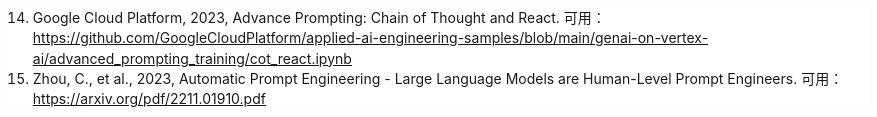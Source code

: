 14. Google Cloud Platform, 2023, Advance Prompting: Chain of Thought and React. 可用：https://github.com/GoogleCloudPlatform/applied-ai-engineering-samples/blob/main/genai-on-vertex-ai/advanced_prompting_training/cot_react.ipynb  
15. Zhou, C., et al., 2023, Automatic Prompt Engineering - Large Language Models are Human-Level Prompt Engineers. 可用：https://arxiv.org/pdf/2211.01910.pdf